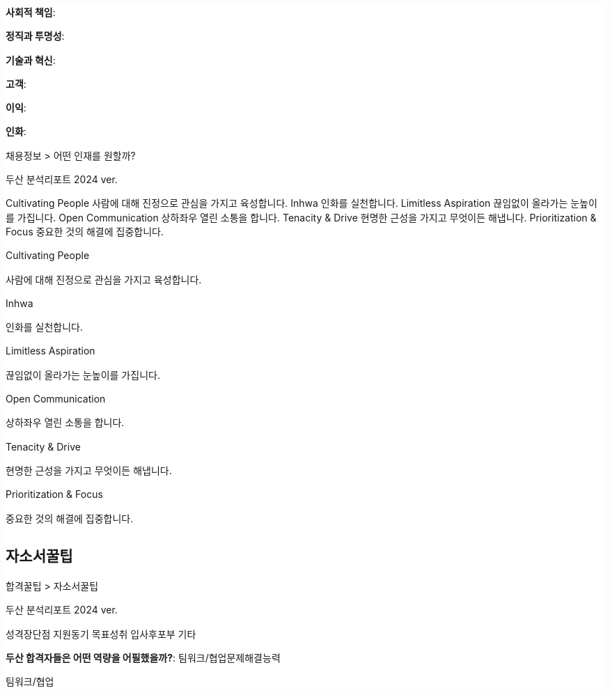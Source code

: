 **사회적 책임**: 

**정직과 투명성**: 

**기술과 혁신**: 

**고객**: 

**이익**: 

**인화**: 

채용정보 > 어떤 인재를 원할까?

두산 분석리포트 2024 ver.

Cultivating People 사람에 대해 진정으로 관심을 가지고 육성합니다.
Inhwa 인화를 실천합니다.
Limitless Aspiration 끊임없이 올라가는 눈높이를 가집니다.
Open Communication 상하좌우 열린 소통을 합니다.
Tenacity & Drive 현명한 근성을 가지고 무엇이든 해냅니다.
Prioritization & Focus 중요한 것의 해결에 집중합니다.

Cultivating People

사람에 대해 진정으로 관심을 가지고 육성합니다.

Inhwa

인화를 실천합니다.

Limitless Aspiration

끊임없이 올라가는 눈높이를 가집니다.

Open Communication

상하좌우 열린 소통을 합니다.

Tenacity & Drive

현명한 근성을 가지고 무엇이든 해냅니다.

Prioritization & Focus

중요한 것의 해결에 집중합니다.

## 자소서꿀팁

합격꿀팁 > 자소서꿀팁

두산 분석리포트 2024 ver.

성격장단점
지원동기
목표성취
입사후포부
기타

**두산 합격자들은 어떤 역량을 어필했을까?**: 팀워크/협업문제해결능력

팀워크/협업
